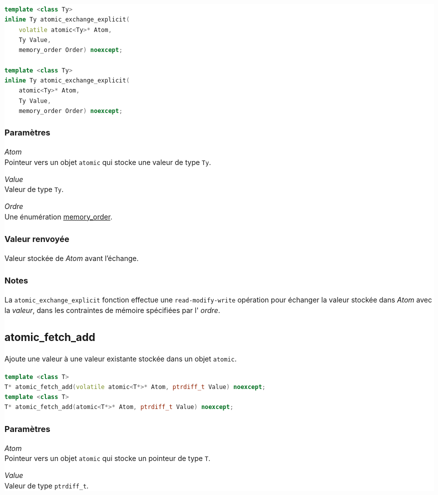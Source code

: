 ```cpp
template <class Ty>
inline Ty atomic_exchange_explicit(
    volatile atomic<Ty>* Atom,
    Ty Value,
    memory_order Order) noexcept;

template <class Ty>
inline Ty atomic_exchange_explicit(
    atomic<Ty>* Atom,
    Ty Value,
    memory_order Order) noexcept;
```

### <a name="parameters"></a>Paramètres

*Atom*\
Pointeur vers un objet `atomic` qui stocke une valeur de type `Ty`.

*Value*\
Valeur de type `Ty`.

*Ordre*\
Une énumération [memory_order](../standard-library/atomic-enums.md#memory_order_enum).

### <a name="return-value"></a>Valeur renvoyée

Valeur stockée de *Atom* avant l’échange.

### <a name="remarks"></a>Notes

La `atomic_exchange_explicit` fonction effectue une `read-modify-write` opération pour échanger la valeur stockée dans *Atom* avec la *valeur*, dans les contraintes de mémoire spécifiées par l' *ordre*.

## <a name="atomic_fetch_add"></a><a name="atomic_fetch_add"></a> atomic_fetch_add

Ajoute une valeur à une valeur existante stockée dans un objet `atomic`.

```cpp
template <class T>
T* atomic_fetch_add(volatile atomic<T*>* Atom, ptrdiff_t Value) noexcept;
template <class T>
T* atomic_fetch_add(atomic<T*>* Atom, ptrdiff_t Value) noexcept;
```

### <a name="parameters"></a>Paramètres

*Atom*\
Pointeur vers un objet `atomic` qui stocke un pointeur de type `T`.

*Value*\
Valeur de type `ptrdiff_t`.
